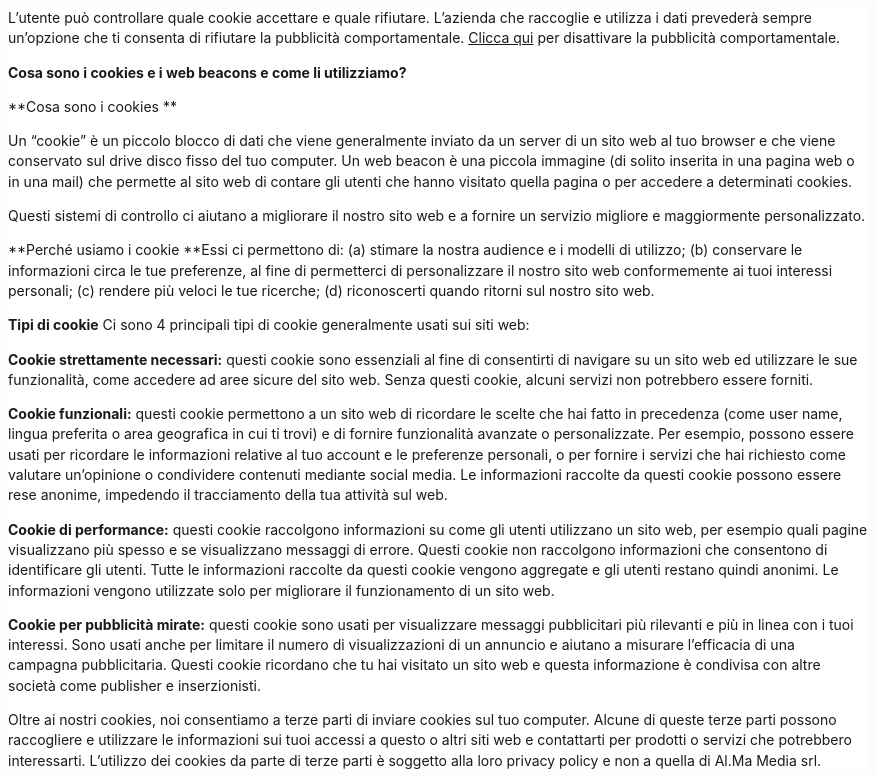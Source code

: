 L’utente può controllare quale cookie accettare e quale rifiutare. L’azienda che raccoglie e utilizza i dati prevederà sempre un’opzione che ti consenta di rifiutare la pubblicità comportamentale. [Clicca qui](http://www.youronlinechoices.com/it/le-tue-scelte/) per disattivare la pubblicità comportamentale.

[]()
**Cosa sono i cookies e i web beacons e come li utilizziamo?**

**Cosa sono i cookies **

Un “cookie” è un piccolo blocco di dati che viene generalmente inviato da un server di un sito web al tuo browser e che viene conservato sul drive disco fisso del tuo computer. Un web beacon è una piccola immagine (di solito inserita in una pagina web o in una mail) che permette al sito web di contare gli utenti che hanno visitato quella pagina o per accedere a determinati cookies.

Questi sistemi di controllo ci aiutano a migliorare il nostro sito web e a fornire un servizio migliore e maggiormente personalizzato.

**Perché usiamo i cookie
**Essi ci permettono di:
(a) stimare la nostra audience e i modelli di utilizzo;
(b) conservare le informazioni circa le tue preferenze, al fine di permetterci di personalizzare il nostro sito web conformemente ai tuoi interessi personali;
(c) rendere più veloci le tue ricerche;
(d) riconoscerti quando ritorni sul nostro sito web.

**Tipi di cookie**
Ci sono 4 principali tipi di cookie generalmente usati sui siti web:

**Cookie strettamente necessari:** questi cookie sono essenziali al fine di consentirti di navigare su un sito web ed utilizzare le sue funzionalità, come accedere ad aree sicure del sito web. Senza questi cookie, alcuni servizi non potrebbero essere forniti.

**Cookie funzionali:** questi cookie permettono a un sito web di ricordare le scelte che hai fatto in precedenza (come user name, lingua preferita o area geografica in cui ti trovi) e di fornire funzionalità avanzate o personalizzate. Per esempio, possono essere usati per ricordare le informazioni relative al tuo account e le preferenze personali, o per fornire i servizi che hai richiesto come valutare un’opinione o condividere contenuti mediante social media. Le informazioni raccolte da questi cookie possono essere rese anonime, impedendo il tracciamento della tua attività sul web.

**Cookie di performance:** questi cookie raccolgono informazioni su come gli utenti utilizzano un sito web, per esempio quali pagine visualizzano più spesso e se visualizzano messaggi di errore. Questi cookie non raccolgono informazioni che consentono di identificare gli utenti. Tutte le informazioni raccolte da questi cookie vengono aggregate e gli utenti restano quindi anonimi. Le informazioni vengono utilizzate solo per migliorare il funzionamento di un sito web.

**Cookie per pubblicità mirate:** questi cookie sono usati per visualizzare messaggi pubblicitari più rilevanti e più in linea con i tuoi interessi. Sono usati anche per limitare il numero di visualizzazioni di un annuncio e aiutano a misurare l’efficacia di una campagna pubblicitaria. Questi cookie ricordano che tu hai visitato un sito web e questa informazione è condivisa con altre società come publisher e inserzionisti.

Oltre ai nostri cookies, noi consentiamo a terze parti di inviare cookies sul tuo computer. Alcune di queste terze parti possono raccogliere e utilizzare le informazioni sui tuoi accessi a questo o altri siti web e contattarti per prodotti o servizi che potrebbero interessarti. L’utilizzo dei cookies da parte di terze parti è soggetto alla loro privacy policy e non a quella di Al.Ma Media srl.
